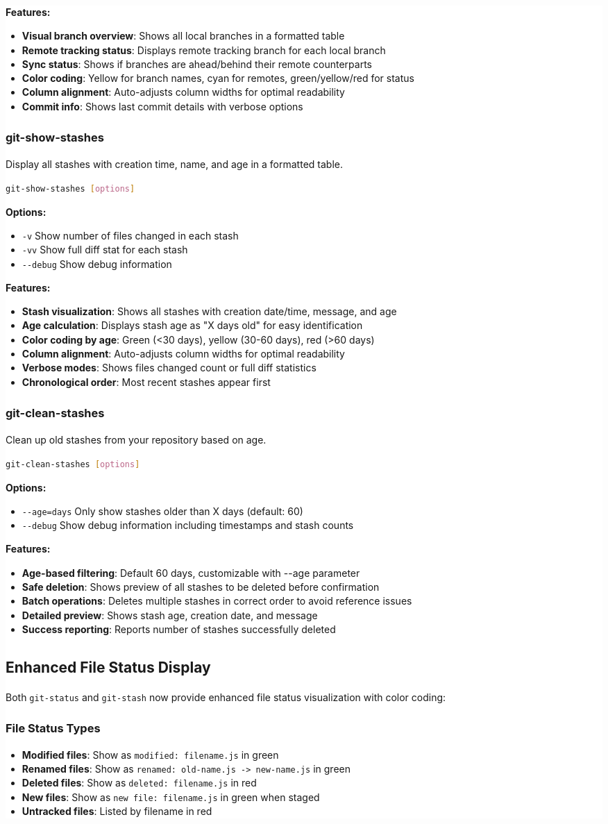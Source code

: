 **Features:**
- **Visual branch overview**: Shows all local branches in a formatted table
- **Remote tracking status**: Displays remote tracking branch for each local branch
- **Sync status**: Shows if branches are ahead/behind their remote counterparts
- **Color coding**: Yellow for branch names, cyan for remotes, green/yellow/red for status
- **Column alignment**: Auto-adjusts column widths for optimal readability
- **Commit info**: Shows last commit details with verbose options

### git-show-stashes
Display all stashes with creation time, name, and age in a formatted table.

```bash
git-show-stashes [options]
```

**Options:**
- `-v` Show number of files changed in each stash
- `-vv` Show full diff stat for each stash
- `--debug` Show debug information

**Features:**
- **Stash visualization**: Shows all stashes with creation date/time, message, and age
- **Age calculation**: Displays stash age as "X days old" for easy identification
- **Color coding by age**: Green (<30 days), yellow (30-60 days), red (>60 days)
- **Column alignment**: Auto-adjusts column widths for optimal readability
- **Verbose modes**: Shows files changed count or full diff statistics
- **Chronological order**: Most recent stashes appear first

### git-clean-stashes
Clean up old stashes from your repository based on age.

```bash
git-clean-stashes [options]
```

**Options:**
- `--age=days` Only show stashes older than X days (default: 60)
- `--debug` Show debug information including timestamps and stash counts

**Features:**
- **Age-based filtering**: Default 60 days, customizable with --age parameter
- **Safe deletion**: Shows preview of all stashes to be deleted before confirmation
- **Batch operations**: Deletes multiple stashes in correct order to avoid reference issues
- **Detailed preview**: Shows stash age, creation date, and message
- **Success reporting**: Reports number of stashes successfully deleted

## Enhanced File Status Display

Both `git-status` and `git-stash` now provide enhanced file status visualization with color coding:

### File Status Types
- **Modified files**: Show as `modified: filename.js` in green
- **Renamed files**: Show as `renamed: old-name.js -> new-name.js` in green  
- **Deleted files**: Show as `deleted: filename.js` in red
- **New files**: Show as `new file: filename.js` in green when staged
- **Untracked files**: Listed by filename in red
